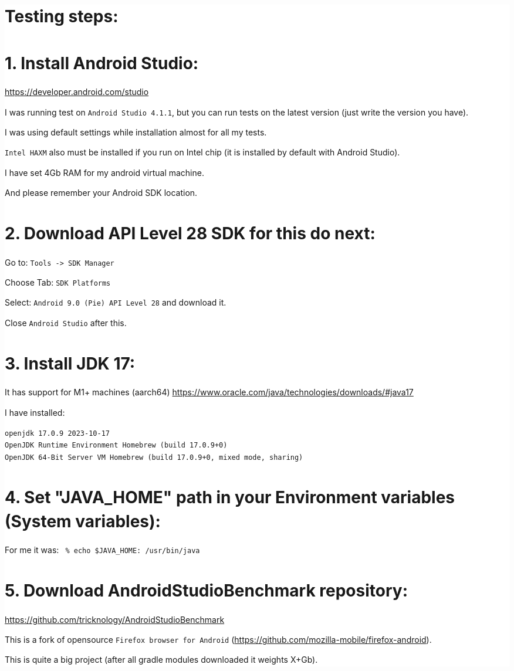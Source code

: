 # Testing steps:

# 1. Install Android Studio:
https://developer.android.com/studio

I was running test on `Android Studio 4.1.1`, but you can run tests on the latest version (just write the version you have).

I was using default settings while installation almost for all my tests.

`Intel HAXM` also must be installed if you run on Intel chip (it is installed by default with Android Studio).

I have set 4Gb RAM for my android virtual machine.

And please remember your Android SDK location.

# 2. Download API Level 28 SDK for this do next:
Go to: `Tools -> SDK Manager`

Choose Tab: `SDK Platforms`

Select: `Android 9.0 (Pie) API Level 28` and download it.

Close `Android Studio` after this.

# 3. Install JDK 17:
It has support for M1+ machines (aarch64)
https://www.oracle.com/java/technologies/downloads/#java17

I have installed: 
```
openjdk 17.0.9 2023-10-17
OpenJDK Runtime Environment Homebrew (build 17.0.9+0)
OpenJDK 64-Bit Server VM Homebrew (build 17.0.9+0, mixed mode, sharing)
```

# 4. Set "JAVA_HOME" path in your Environment variables (System variables):
For me it was: ` % echo $JAVA_HOME: /usr/bin/java`

# 5. Download AndroidStudioBenchmark repository:
https://github.com/tricknology/AndroidStudioBenchmark

This is a fork of opensource `Firefox browser for Android` (https://github.com/mozilla-mobile/firefox-android).

This is quite a big project (after all gradle modules downloaded it weights X+Gb).
